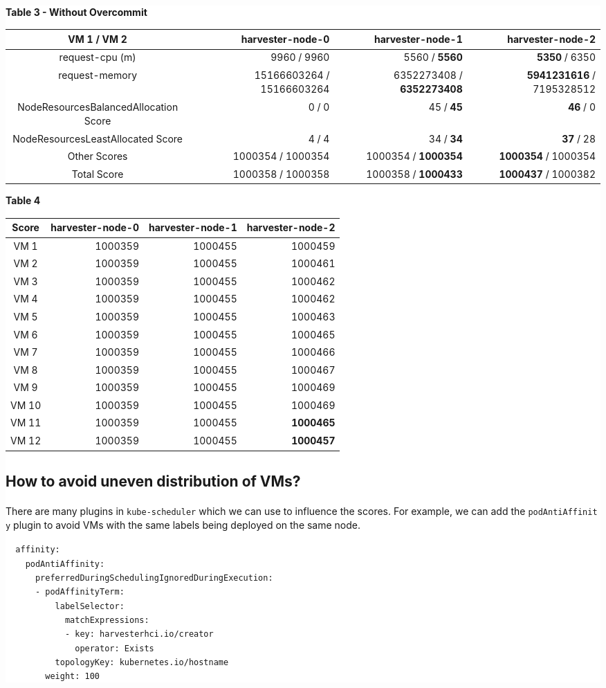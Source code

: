 **Table 3 - Without Overcommit**

|              VM 1 / VM 2              |          harvester-node-0 |        harvester-node-1 |        harvester-node-2 |
|:-------------------------------------:|--------------------------:|------------------------:|------------------------:|
|            request-cpu (m)            |               9960 / 9960 |             5560 / **5560** |             **5350** / 6350 |
|             request-memory            | 15166603264 / 15166603264 | 6352273408 / **6352273408** | **5941231616** / 7195328512 |
| NodeResourcesBalancedAllocation Score |                     0 / 0 |                 45 / **45** |                  **46** / 0 |
|   NodeResourcesLeastAllocated Score   |                     4 / 4 |                 34 / **34** |                 **37** / 28 |
| Other Scores                          |         1000354 / 1000354 |       1000354 / **1000354** |       **1000354** / 1000354 |
|              Total Score              |         1000358 / 1000358 |       1000358 / **1000433** |       **1000437** / 1000382 |

**Table 4**

| Score | harvester-node-0 | harvester-node-1 | harvester-node-2 |
|:-----:|-----------------:|-----------------:|-----------------:|
|  VM 1 |          1000359 |          1000455 |          1000459 |
|  VM 2 |          1000359 |          1000455 |          1000461 |
|  VM 3 |          1000359 |          1000455 |          1000462 |
|  VM 4 |          1000359 |          1000455 |          1000462 |
| VM 5  |          1000359 |          1000455 |          1000463 |
|  VM 6 |          1000359 |          1000455 |          1000465 |
| VM 7  |          1000359 |          1000455 |          1000466 |
| VM 8  |          1000359 |          1000455 |          1000467 |
| VM 9  |          1000359 |          1000455 |          1000469 |
| VM 10 |          1000359 |          1000455 |          1000469 |
| VM 11 |          1000359 |          1000455 |      **1000465** |
| VM 12 |          1000359 |          1000455 |      **1000457** |


## How to avoid uneven distribution of VMs?

There are many plugins in `kube-scheduler` which we can use to influence the scores. For example, we can add the `podAntiAffinity` plugin to avoid VMs with the same labels being deployed on the same node.

```
  affinity:
    podAntiAffinity:
      preferredDuringSchedulingIgnoredDuringExecution:
      - podAffinityTerm:
          labelSelector:
            matchExpressions:
            - key: harvesterhci.io/creator
              operator: Exists
          topologyKey: kubernetes.io/hostname
        weight: 100
```
